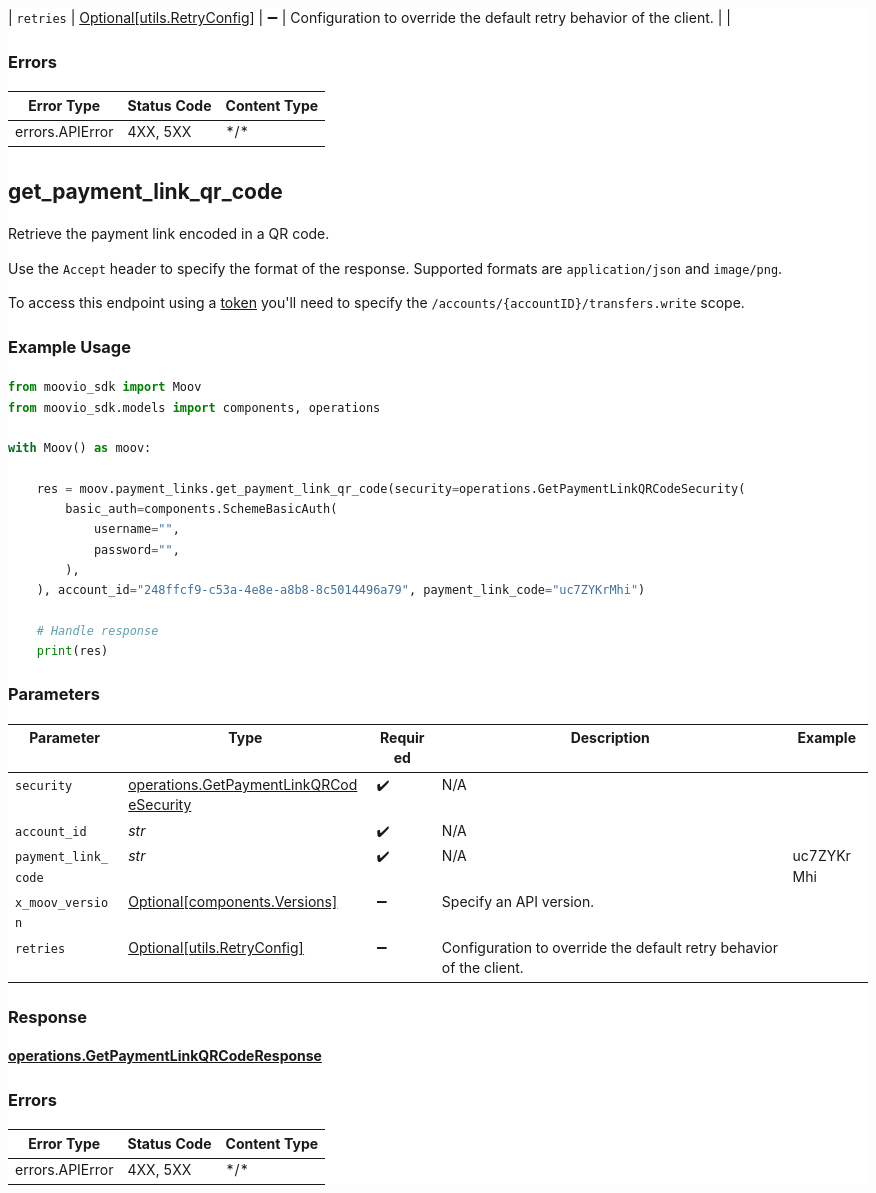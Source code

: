 | `retries`                                                                                      | [Optional[utils.RetryConfig]](../../models/utils/retryconfig.md)                               | :heavy_minus_sign:                                                                             | Configuration to override the default retry behavior of the client.                            |                                                                                                |

### Errors

| Error Type      | Status Code     | Content Type    |
| --------------- | --------------- | --------------- |
| errors.APIError | 4XX, 5XX        | \*/\*           |

## get_payment_link_qr_code

Retrieve the payment link encoded in a QR code. 

Use the `Accept` header to specify the format of the response. Supported formats are `application/json` and `image/png`.

To access this endpoint using a [token](https://docs.moov.io/api/authentication/access-tokens/) you'll need 
to specify the `/accounts/{accountID}/transfers.write` scope.

### Example Usage

```python
from moovio_sdk import Moov
from moovio_sdk.models import components, operations

with Moov() as moov:

    res = moov.payment_links.get_payment_link_qr_code(security=operations.GetPaymentLinkQRCodeSecurity(
        basic_auth=components.SchemeBasicAuth(
            username="",
            password="",
        ),
    ), account_id="248ffcf9-c53a-4e8e-a8b8-8c5014496a79", payment_link_code="uc7ZYKrMhi")

    # Handle response
    print(res)

```

### Parameters

| Parameter                                                                                          | Type                                                                                               | Required                                                                                           | Description                                                                                        | Example                                                                                            |
| -------------------------------------------------------------------------------------------------- | -------------------------------------------------------------------------------------------------- | -------------------------------------------------------------------------------------------------- | -------------------------------------------------------------------------------------------------- | -------------------------------------------------------------------------------------------------- |
| `security`                                                                                         | [operations.GetPaymentLinkQRCodeSecurity](../../models/operations/getpaymentlinkqrcodesecurity.md) | :heavy_check_mark:                                                                                 | N/A                                                                                                |                                                                                                    |
| `account_id`                                                                                       | *str*                                                                                              | :heavy_check_mark:                                                                                 | N/A                                                                                                |                                                                                                    |
| `payment_link_code`                                                                                | *str*                                                                                              | :heavy_check_mark:                                                                                 | N/A                                                                                                | uc7ZYKrMhi                                                                                         |
| `x_moov_version`                                                                                   | [Optional[components.Versions]](../../models/components/versions.md)                               | :heavy_minus_sign:                                                                                 | Specify an API version.                                                                            |                                                                                                    |
| `retries`                                                                                          | [Optional[utils.RetryConfig]](../../models/utils/retryconfig.md)                                   | :heavy_minus_sign:                                                                                 | Configuration to override the default retry behavior of the client.                                |                                                                                                    |

### Response

**[operations.GetPaymentLinkQRCodeResponse](../../models/operations/getpaymentlinkqrcoderesponse.md)**

### Errors

| Error Type      | Status Code     | Content Type    |
| --------------- | --------------- | --------------- |
| errors.APIError | 4XX, 5XX        | \*/\*           |